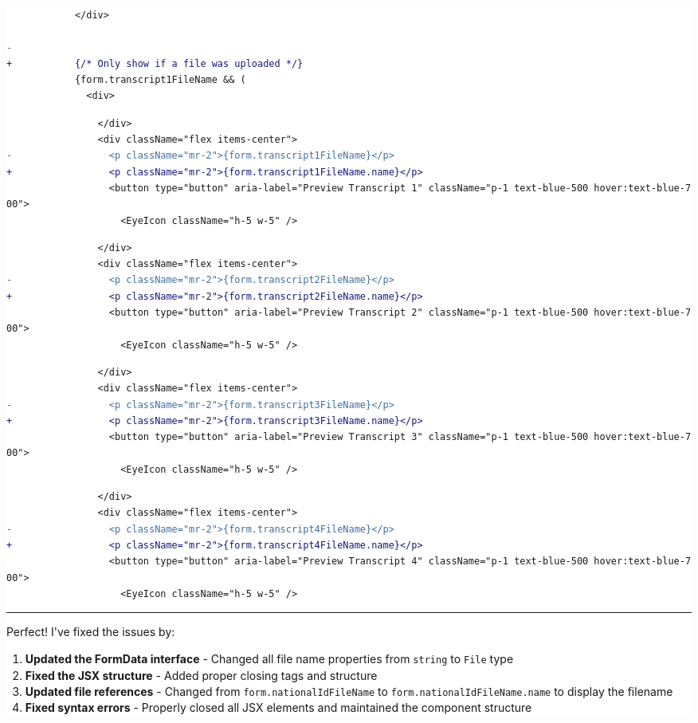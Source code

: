 ```diff
            </div>
  
- 
+           {/* Only show if a file was uploaded */}
            {form.transcript1FileName && (
              <div>
```

```diff
                </div>
                <div className="flex items-center">
-                 <p className="mr-2">{form.transcript1FileName}</p>
+                 <p className="mr-2">{form.transcript1FileName.name}</p>
                  <button type="button" aria-label="Preview Transcript 1" className="p-1 text-blue-500 hover:text-blue-700">
                    <EyeIcon className="h-5 w-5" />
```

```diff
                </div>
                <div className="flex items-center">
-                 <p className="mr-2">{form.transcript2FileName}</p>
+                 <p className="mr-2">{form.transcript2FileName.name}</p>
                  <button type="button" aria-label="Preview Transcript 2" className="p-1 text-blue-500 hover:text-blue-700">
                    <EyeIcon className="h-5 w-5" />
```

```diff
                </div>
                <div className="flex items-center">
-                 <p className="mr-2">{form.transcript3FileName}</p>
+                 <p className="mr-2">{form.transcript3FileName.name}</p>
                  <button type="button" aria-label="Preview Transcript 3" className="p-1 text-blue-500 hover:text-blue-700">
                    <EyeIcon className="h-5 w-5" />
```

```diff
                </div>
                <div className="flex items-center">
-                 <p className="mr-2">{form.transcript4FileName}</p>
+                 <p className="mr-2">{form.transcript4FileName.name}</p>
                  <button type="button" aria-label="Preview Transcript 4" className="p-1 text-blue-500 hover:text-blue-700">
                    <EyeIcon className="h-5 w-5" />
```

---

Perfect! I've fixed the issues by:

1. **Updated the FormData interface** - Changed all file name properties from `string` to `File` type
2. **Fixed the JSX structure** - Added proper closing tags and structure
3. **Updated file references** - Changed from `form.nationalIdFileName` to `form.nationalIdFileName.name` to display the filename
4. **Fixed syntax errors** - Properly closed all JSX elements and maintained the component structure
